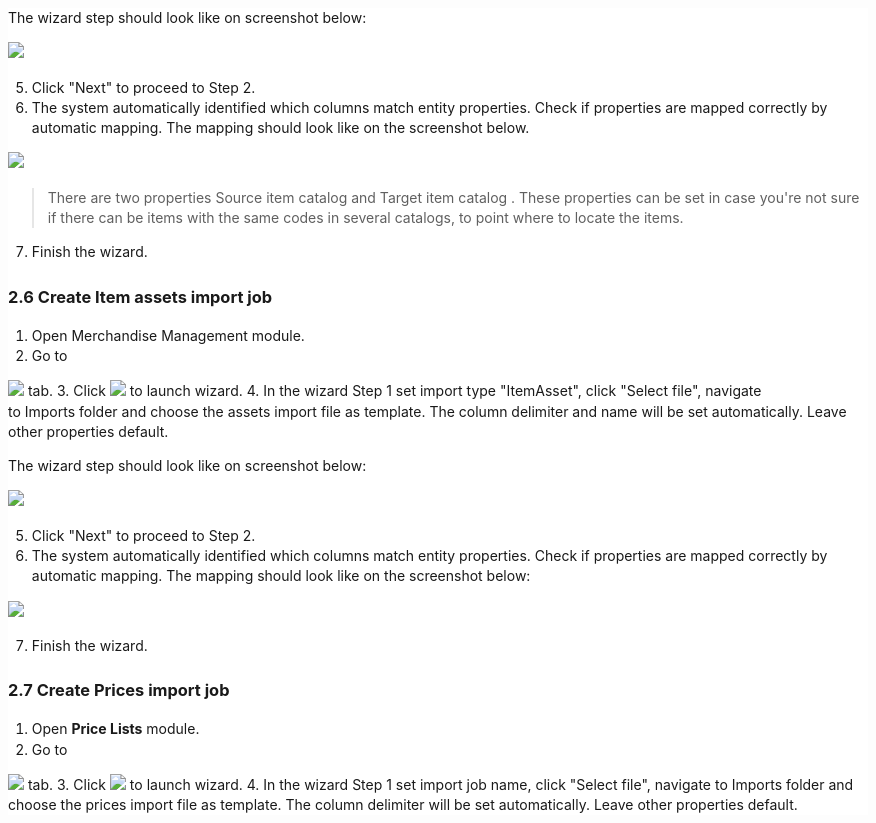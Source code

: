 The wizard step should look like on screenshot below:

<img src="../../../assets/images/image2013-11-25 12_24_14.png" />

5. Click "Next" to proceed to Step 2.
6. The system automatically identified which columns match entity properties. Check if properties are mapped correctly by automatic mapping. The mapping should look like on the screenshot below.

<img src="../../../assets/images/image2013-11-25 12_28_37.png" />

> There are two properties Source item catalog and Target item catalog . These properties can be set in case you're not sure if there can be items with the same codes in several catalogs, to point where to locate the items.

7. Finish the wizard.

### 2.6 Create Item assets import job

1. Open Merchandise Management module.
2. Go to
  <img src="../../../assets/images/image2013-11-22 15_29_24.png" />
  tab.
3. Click
  <img src="../../../assets/images/image2013-11-22 15_28_31.png" />
  to launch wizard.
4. In the wizard Step 1 set import type "ItemAsset", click "Select file", navigate to Imports folder and choose the assets import file as template. The column delimiter and name will be set automatically. Leave other properties default.

The wizard step should look like on screenshot below:

<img src="../../../assets/images/image2013-11-25 12_45_55.png" />

5. Click "Next" to proceed to Step 2.
6. The system automatically identified which columns match entity properties. Check if properties are mapped correctly by automatic mapping. The mapping should look like on the screenshot below:

<img src="../../../assets/images/image2013-11-25 12_47_8.png" />

7. Finish the wizard.

### 2.7 Create Prices import job

1. Open **Price Lists** module.
2. Go to
  <img src="../../../assets/images/image2013-11-22 15_29_24.png" />
  tab.
3. Click
  <img src="../../../assets/images/image2013-11-22 15_28_31.png" />
  to launch wizard.
4. In the wizard Step 1 set import job name, click "Select file", navigate to Imports folder and choose the prices import file as template. The column delimiter will be set automatically. Leave other properties default.

